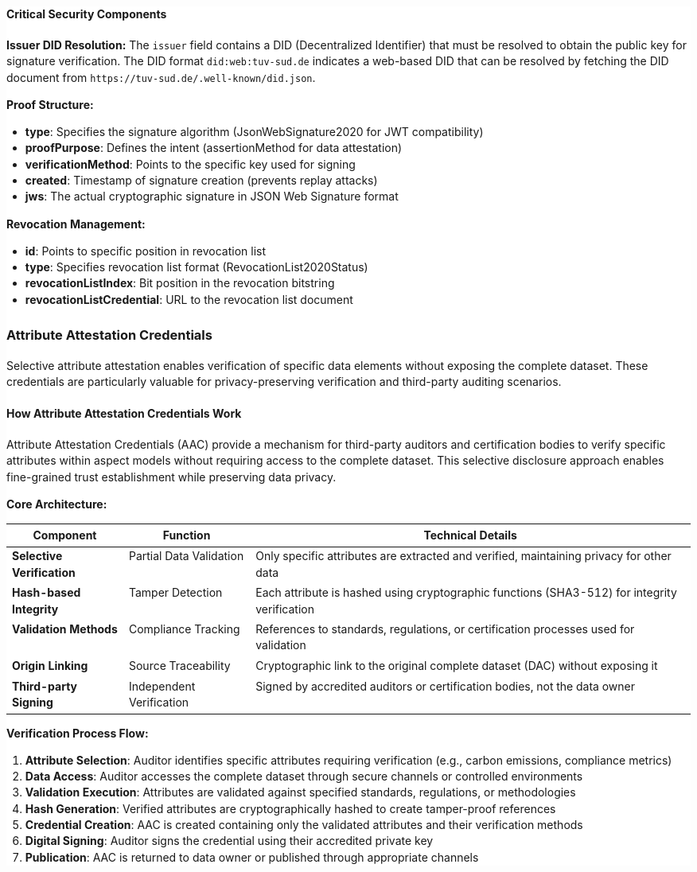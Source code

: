 #### Critical Security Components

**Issuer DID Resolution:**
The `issuer` field contains a DID (Decentralized Identifier) that must be resolved to obtain the public key for signature verification. The DID format `did:web:tuv-sud.de` indicates a web-based DID that can be resolved by fetching the DID document from `https://tuv-sud.de/.well-known/did.json`.

**Proof Structure:**

- **type**: Specifies the signature algorithm (JsonWebSignature2020 for JWT compatibility)
- **proofPurpose**: Defines the intent (assertionMethod for data attestation)
- **verificationMethod**: Points to the specific key used for signing
- **created**: Timestamp of signature creation (prevents replay attacks)
- **jws**: The actual cryptographic signature in JSON Web Signature format

**Revocation Management:**

- **id**: Points to specific position in revocation list
- **type**: Specifies revocation list format (RevocationList2020Status)
- **revocationListIndex**: Bit position in the revocation bitstring
- **revocationListCredential**: URL to the revocation list document

### Attribute Attestation Credentials

Selective attribute attestation enables verification of specific data elements without exposing the complete dataset. These credentials are particularly valuable for privacy-preserving verification and third-party auditing scenarios.

#### How Attribute Attestation Credentials Work

Attribute Attestation Credentials (AAC) provide a mechanism for third-party auditors and certification bodies to verify specific attributes within aspect models without requiring access to the complete dataset. This selective disclosure approach enables fine-grained trust establishment while preserving data privacy.

**Core Architecture:**

| Component | Function | Technical Details |
|-----------|----------|-------------------|
| **Selective Verification** | Partial Data Validation | Only specific attributes are extracted and verified, maintaining privacy for other data |
| **Hash-based Integrity** | Tamper Detection | Each attribute is hashed using cryptographic functions (SHA3-512) for integrity verification |
| **Validation Methods** | Compliance Tracking | References to standards, regulations, or certification processes used for validation |
| **Origin Linking** | Source Traceability | Cryptographic link to the original complete dataset (DAC) without exposing it |
| **Third-party Signing** | Independent Verification | Signed by accredited auditors or certification bodies, not the data owner |

**Verification Process Flow:**

1. **Attribute Selection**: Auditor identifies specific attributes requiring verification (e.g., carbon emissions, compliance metrics)
2. **Data Access**: Auditor accesses the complete dataset through secure channels or controlled environments
3. **Validation Execution**: Attributes are validated against specified standards, regulations, or methodologies
4. **Hash Generation**: Verified attributes are cryptographically hashed to create tamper-proof references
5. **Credential Creation**: AAC is created containing only the validated attributes and their verification methods
6. **Digital Signing**: Auditor signs the credential using their accredited private key
7. **Publication**: AAC is returned to data owner or published through appropriate channels
